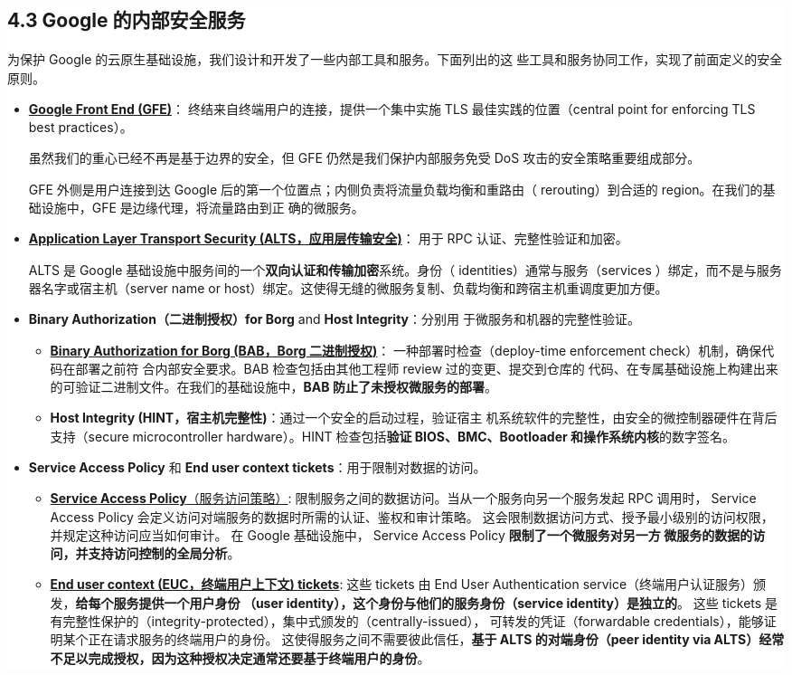 ## 4.3 Google 的内部安全服务

为保护 Google 的云原生基础设施，我们设计和开发了一些内部工具和服务。下面列出的这
些工具和服务协同工作，实现了前面定义的安全原则。

* [**Google Front End (GFE)**](https://cloud.google.com/security/encryption-in-transit#user_to_google_front_end_encryption)：
  终结来自终端用户的连接，提供一个集中实施 TLS 最佳实践的位置（central point for enforcing TLS best practices）。

  虽然我们的重心已经不再是基于边界的安全，但 GFE 仍然是我们保护内部服务免受 DoS
  攻击的安全策略重要组成部分。

  GFE 外侧是用户连接到达 Google 后的第一个位置点；内侧负责将流量负载均衡和重路由（
  rerouting）到合适的 region。在我们的基础设施中，GFE 是边缘代理，将流量路由到正
  确的微服务。

* [**Application Layer Transport Security (ALTS，应用层传输安全)**](https://cloud.google.com/security/encryption-in-transit/application-layer-transport-security)：
  用于 RPC 认证、完整性验证和加密。

  ALTS 是 Google 基础设施中服务间的一个**双向认证和传输加密**系统。身份（
  identities）通常与服务（services ）绑定，而不是与服务器名字或宿主机（server
  name or host）绑定。这使得无缝的微服务复制、负载均衡和跨宿主机重调度更加方便。

* **Binary Authorization（二进制授权）for Borg** and **Host Integrity**：分别用
  于微服务和机器的完整性验证。

    * [**Binary Authorization for Borg (BAB，Borg 二进制授权)**](https://cloud.google.com/security/binary-authorization-for-borg)：
      一种部署时检查（deploy-time enforcement check）机制，确保代码在部署之前符
      合内部安全要求。BAB 检查包括由其他工程师 review 过的变更、提交到仓库的
      代码、在专属基础设施上构建出来的可验证二进制文件。在我们的基础设施中，**BAB
      防止了未授权微服务的部署**。

    * **Host Integrity (HINT，宿主机完整性)**：通过一个安全的启动过程，验证宿主
      机系统软件的完整性，由安全的微控制器硬件在背后支持（secure microcontroller
      hardware）。HINT 检查包括**验证 BIOS、BMC、Bootloader 和操作系统内核**的数字签名。

* **Service Access Policy** 和 **End user context tickets**：用于限制对数据的访问。

    * [**Service Access Policy**（服务访问策略）](https://cloud.google.com/security/infrastructure/design#inter-service_access_management): 限制服务之间的数据访问。当从一个服务向另一个服务发起 RPC 调用时，
      Service Access Policy 会定义访问对端服务的数据时所需的认证、鉴权和审计策略。
      这会限制数据访问方式、授予最小级别的访问权限，并规定这种访问应当如何审计。
      在 Google 基础设施中， Service Access Policy **限制了一个微服务对另一方
      微服务的数据的访问，并支持访问控制的全局分析**。

    * [**End user context (EUC，终端用户上下文) tickets**](https://cloud.google.com/security/infrastructure/design#access_management_of_end_user_data): 这些 tickets 由 End User
      Authentication service（终端用户认证服务）颁发，**给每个服务提供一个用户身份
      （user identity），这个身份与他们的服务身份（service identity）是独立的**。
      这些 tickets 是有完整性保护的（integrity-protected），集中式颁发的（centrally-issued），
      可转发的凭证（forwardable credentials），能够证明某个正在请求服务的终端用户的身份。
      这使得服务之间不需要彼此信任，**基于 ALTS 的对端身份（peer identity via
      ALTS）经常不足以完成授权，因为这种授权决定通常还要基于终端用户的身份**。
